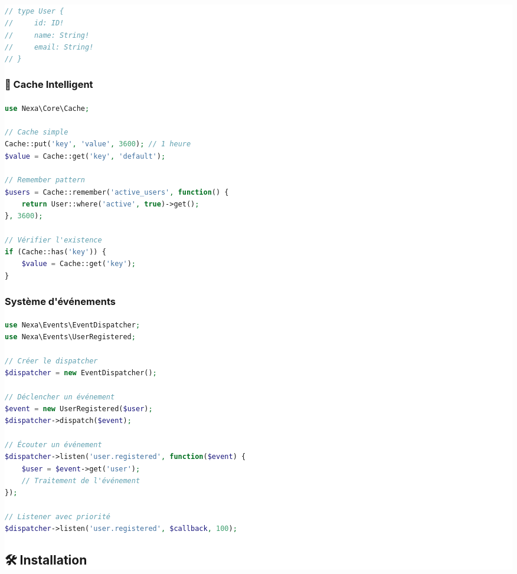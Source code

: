 ```php
// type User {
//     id: ID!
//     name: String!
//     email: String!
// }
```

### 💾 Cache Intelligent

```php
use Nexa\Core\Cache;

// Cache simple
Cache::put('key', 'value', 3600); // 1 heure
$value = Cache::get('key', 'default');

// Remember pattern
$users = Cache::remember('active_users', function() {
    return User::where('active', true)->get();
}, 3600);

// Vérifier l'existence
if (Cache::has('key')) {
    $value = Cache::get('key');
}
```

### Système d'événements

```php
use Nexa\Events\EventDispatcher;
use Nexa\Events\UserRegistered;

// Créer le dispatcher
$dispatcher = new EventDispatcher();

// Déclencher un événement
$event = new UserRegistered($user);
$dispatcher->dispatch($event);

// Écouter un événement
$dispatcher->listen('user.registered', function($event) {
    $user = $event->get('user');
    // Traitement de l'événement
});

// Listener avec priorité
$dispatcher->listen('user.registered', $callback, 100);
```

## 🛠️ Installation
